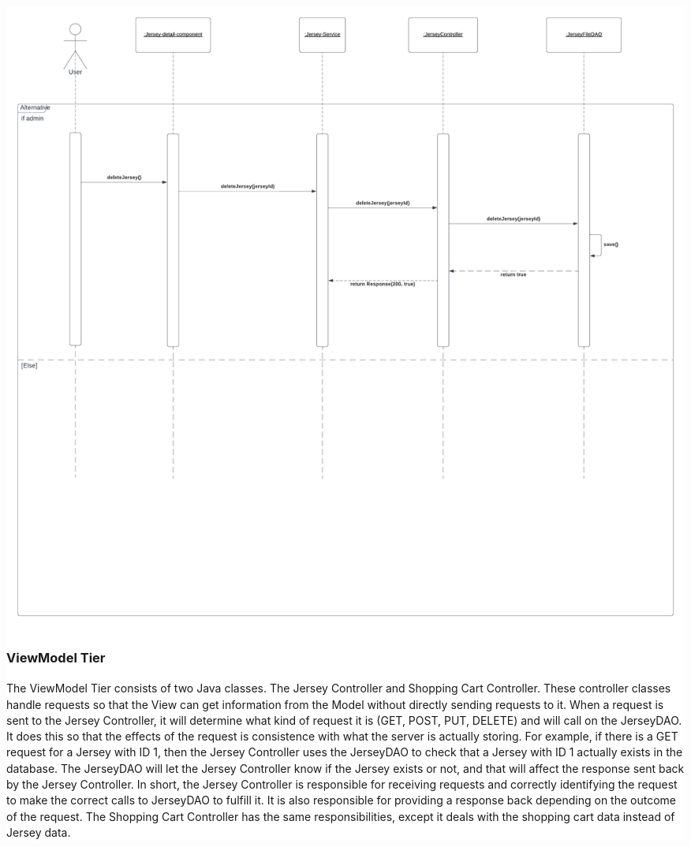 ![Admin deleting jersey Sequence Diagram](sequence2.png)


### ViewModel Tier

The ViewModel Tier consists of two Java classes. The Jersey Controller and Shopping Cart Controller. These controller classes handle requests so that the View can get information from the Model without directly sending requests to it. When a request is sent to the Jersey Controller, it will determine what kind of request it is (GET, POST, PUT, DELETE) and will call on the JerseyDAO. It does this so that the effects of the request is consistence with what the server is actually storing. For example, if there is a GET request for a Jersey with ID 1, then the Jersey Controller uses the JerseyDAO to check that a Jersey with ID 1 actually exists in the database. The JerseyDAO will let the Jersey Controller know if the Jersey exists or not, and that will affect the response sent back by the Jersey Controller. In short, the Jersey Controller is responsible for receiving requests and correctly identifying the request to make the correct calls to JerseyDAO to fulfill it. It is also responsible for providing a response back depending on the outcome of the request. The Shopping Cart Controller has the same responsibilities, except it deals with the shopping cart data instead of Jersey data.

